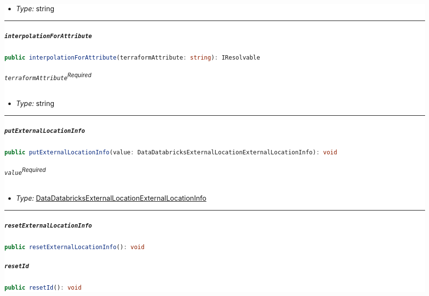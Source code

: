- *Type:* string

---

##### `interpolationForAttribute` <a name="interpolationForAttribute" id="@cdktf/provider-databricks.dataDatabricksExternalLocation.DataDatabricksExternalLocation.interpolationForAttribute"></a>

```typescript
public interpolationForAttribute(terraformAttribute: string): IResolvable
```

###### `terraformAttribute`<sup>Required</sup> <a name="terraformAttribute" id="@cdktf/provider-databricks.dataDatabricksExternalLocation.DataDatabricksExternalLocation.interpolationForAttribute.parameter.terraformAttribute"></a>

- *Type:* string

---

##### `putExternalLocationInfo` <a name="putExternalLocationInfo" id="@cdktf/provider-databricks.dataDatabricksExternalLocation.DataDatabricksExternalLocation.putExternalLocationInfo"></a>

```typescript
public putExternalLocationInfo(value: DataDatabricksExternalLocationExternalLocationInfo): void
```

###### `value`<sup>Required</sup> <a name="value" id="@cdktf/provider-databricks.dataDatabricksExternalLocation.DataDatabricksExternalLocation.putExternalLocationInfo.parameter.value"></a>

- *Type:* <a href="#@cdktf/provider-databricks.dataDatabricksExternalLocation.DataDatabricksExternalLocationExternalLocationInfo">DataDatabricksExternalLocationExternalLocationInfo</a>

---

##### `resetExternalLocationInfo` <a name="resetExternalLocationInfo" id="@cdktf/provider-databricks.dataDatabricksExternalLocation.DataDatabricksExternalLocation.resetExternalLocationInfo"></a>

```typescript
public resetExternalLocationInfo(): void
```

##### `resetId` <a name="resetId" id="@cdktf/provider-databricks.dataDatabricksExternalLocation.DataDatabricksExternalLocation.resetId"></a>

```typescript
public resetId(): void
```
